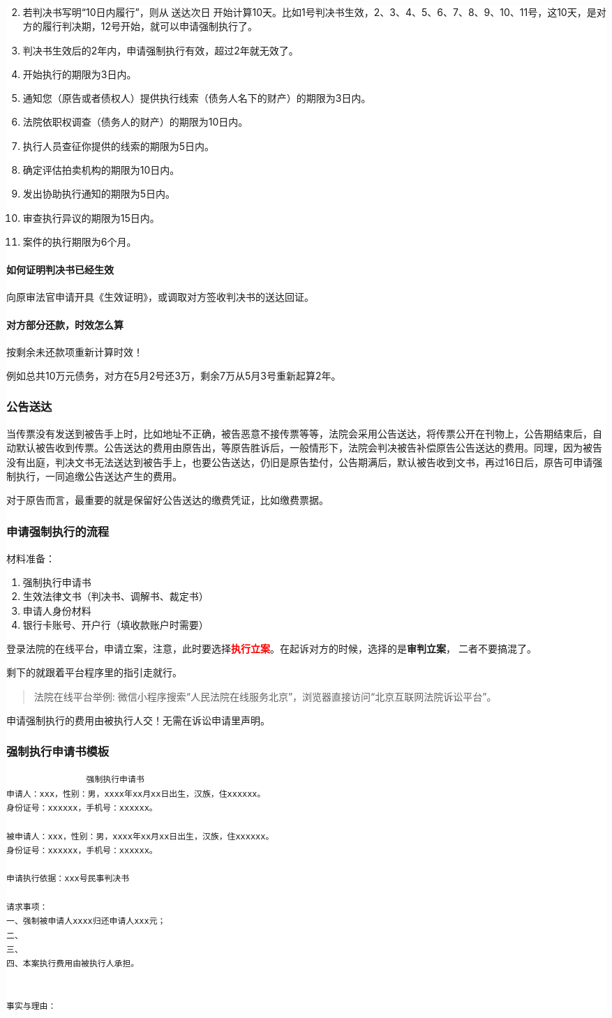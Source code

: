 2. 若判决书写明“10日内履行”，则从 送达次日 开始计算10天。比如1号判决书生效，2、3、4、5、6、7、8、9、10、11号，这10天，是对方的履行判决期，12号开始，就可以申请强制执行了。

3. 判决书生效后的2年内，申请强制执行有效，超过2年就无效了。

4. 开始执行的期限为3日内。

5. 通知您（原告或者债权人）提供执行线索（债务人名下的财产）的期限为3日内。

6. 法院依职权调查（债务人的财产）的期限为10日内。

7. 执行人员查征你提供的线索的期限为5日内。

8. 确定评估拍卖机构的期限为10日内。

9. 发出协助执行通知的期限为5日内。

10. 审查执行异议的期限为15日内。

11. 案件的执行期限为6个月。


#### 如何证明判决书已经生效
向原审法官申请开具《生效证明》，或调取对方签收判决书的送达回证。

#### 对方部分还款，时效怎么算
按剩余未还款项重新计算时效！

例如总共10万元债务，对方在5月2号还3万，剩余7万从5月3号重新起算2年。

### 公告送达
当传票没有发送到被告手上时，比如地址不正确，被告恶意不接传票等等，法院会采用公告送达，将传票公开在刊物上，公告期结束后，自动默认被告收到传票。公告送达的费用由原告出，等原告胜诉后，一般情形下，法院会判决被告补偿原告公告送达的费用。同理，因为被告没有出庭，判决文书无法送达到被告手上，也要公告送达，仍旧是原告垫付，公告期满后，默认被告收到文书，再过16日后，原告可申请强制执行，一同追缴公告送达产生的费用。

对于原告而言，最重要的就是保留好公告送达的缴费凭证，比如缴费票据。

### 申请强制执行的流程
材料准备：
1. 强制执行申请书
2. 生效法律文书（判决书、调解书、裁定书）
3. 申请人身份材料
4. 银行卡账号、开户行（填收款账户时需要）

登录法院的在线平台，申请立案，注意，此时要选择<b style="color: red">执行立案</b>。在起诉对方的时候，选择的是**审判立案**， 二者不要搞混了。

剩下的就跟着平台程序里的指引走就行。

> 法院在线平台举例: 微信小程序搜索“人民法院在线服务北京”，浏览器直接访问“北京互联网法院诉讼平台”。

申请强制执行的费用由被执行人交！无需在诉讼申请里声明。

### 强制执行申请书模板
```txt
                强制执行申请书
申请人：xxx，性别：男，xxxx年xx月xx日出生，汉族，住xxxxxx。
身份证号：xxxxxx，手机号：xxxxxx。

被申请人：xxx，性别：男，xxxx年xx月xx日出生，汉族，住xxxxxx。
身份证号：xxxxxx，手机号：xxxxxx。

申请执行依据：xxx号民事判决书

请求事项：
一、强制被申请人xxxx归还申请人xxx元；
二、
三、
四、本案执行费用由被执行人承担。


事实与理由：
```